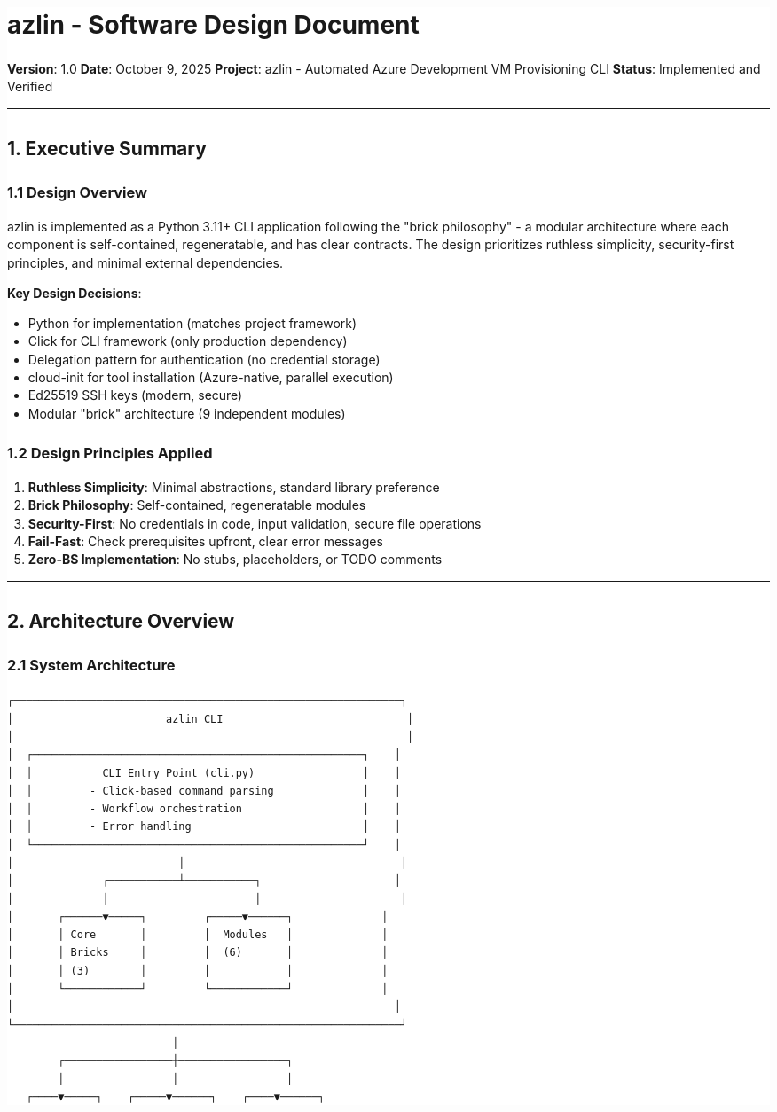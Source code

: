 # azlin - Software Design Document

**Version**: 1.0
**Date**: October 9, 2025
**Project**: azlin - Automated Azure Development VM Provisioning CLI
**Status**: Implemented and Verified

---

## 1. Executive Summary

### 1.1 Design Overview

azlin is implemented as a Python 3.11+ CLI application following the "brick philosophy" - a modular architecture where each component is self-contained, regeneratable, and has clear contracts. The design prioritizes ruthless simplicity, security-first principles, and minimal external dependencies.

**Key Design Decisions**:
- Python for implementation (matches project framework)
- Click for CLI framework (only production dependency)
- Delegation pattern for authentication (no credential storage)
- cloud-init for tool installation (Azure-native, parallel execution)
- Ed25519 SSH keys (modern, secure)
- Modular "brick" architecture (9 independent modules)

### 1.2 Design Principles Applied

1. **Ruthless Simplicity**: Minimal abstractions, standard library preference
2. **Brick Philosophy**: Self-contained, regeneratable modules
3. **Security-First**: No credentials in code, input validation, secure file operations
4. **Fail-Fast**: Check prerequisites upfront, clear error messages
5. **Zero-BS Implementation**: No stubs, placeholders, or TODO comments

---

## 2. Architecture Overview

### 2.1 System Architecture

```
┌─────────────────────────────────────────────────────────────┐
│                        azlin CLI                             │
│                                                              │
│  ┌────────────────────────────────────────────────────┐    │
│  │           CLI Entry Point (cli.py)                 │    │
│  │         - Click-based command parsing              │    │
│  │         - Workflow orchestration                   │    │
│  │         - Error handling                           │    │
│  └────────────────────────────────────────────────────┘    │
│                          │                                  │
│              ┌───────────┴───────────┐                     │
│              │                       │                      │
│       ┌──────▼─────┐         ┌─────▼──────┐              │
│       │ Core       │         │  Modules   │              │
│       │ Bricks     │         │  (6)       │              │
│       │ (3)        │         │            │              │
│       └────────────┘         └────────────┘              │
│                                                            │
└─────────────────────────────────────────────────────────────┘
                          │
        ┌─────────────────┼─────────────────┐
        │                 │                 │
   ┌────▼─────┐    ┌─────▼──────┐    ┌────▼──────┐
```